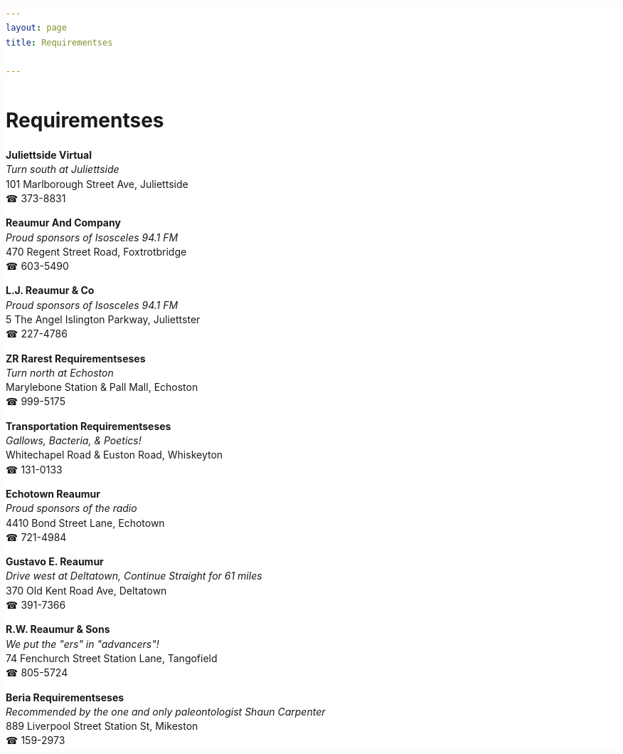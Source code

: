 ```yaml
---
layout: page 
title: Requirementses

---
```



# Requirementses


 **Juliettside Virtual**  
_Turn south at Juliettside_  
101 Marlborough Street Ave, Juliettside  
☎ 373-8831

**Reaumur And Company**  
_Proud sponsors of Isosceles 94.1 FM_  
470 Regent Street Road, Foxtrotbridge  
☎ 603-5490

**L.J. Reaumur & Co**  
_Proud sponsors of Isosceles 94.1 FM_  
5 The Angel Islington Parkway, Juliettster  
☎ 227-4786

**ZR Rarest Requirementseses**  
_Turn north at Echoston_  
Marylebone Station & Pall Mall, Echoston  
☎ 999-5175

**Transportation Requirementseses**  
_Gallows, Bacteria, & Poetics!_  
Whitechapel Road & Euston Road, Whiskeyton  
☎ 131-0133

**Echotown Reaumur**  
_Proud sponsors of the radio_  
4410 Bond Street Lane, Echotown  
☎ 721-4984

**Gustavo E. Reaumur**  
_Drive west at Deltatown, Continue Straight for 61 miles_  
370 Old Kent Road Ave, Deltatown  
☎ 391-7366

**R.W. Reaumur & Sons**  
_We put the "ers" in "advancers"!_  
74 Fenchurch Street Station Lane, Tangofield  
☎ 805-5724

**Beria Requirementseses**  
_Recommended by the one and only paleontologist Shaun Carpenter_  
889 Liverpool Street Station St, Mikeston  
☎ 159-2973
